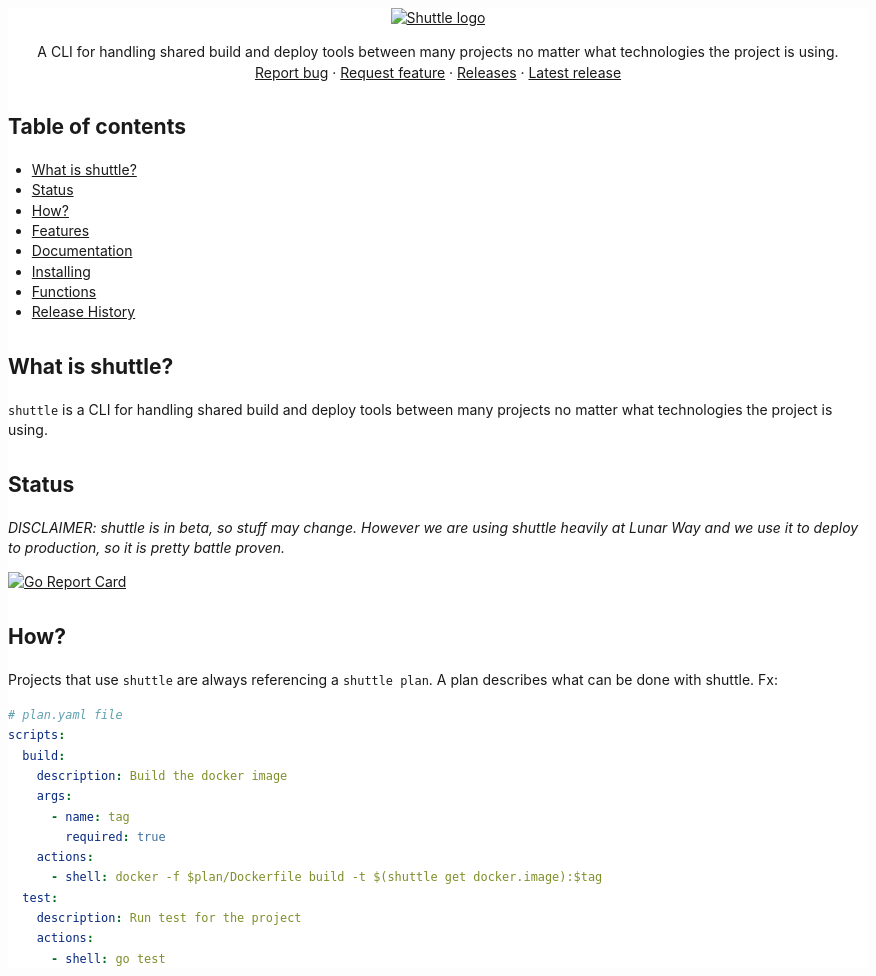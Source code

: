 <p align="center">
  <a href="https://github.com/kjuulh/shuttle">
    <img src="docs/logo.png" alt="Shuttle logo">
  </a>

<p align="center">
    A CLI for handling shared build and deploy tools between many projects no matter what technologies the project is using.
    <br>
    <a href="https://github.com/kjuulh/shuttle/issues/new?template=bug.md">Report bug</a>
    ·
    <a href="https://github.com/kjuulh/shuttle/issues/new?template=feature.md&labels=feature">Request feature</a>
    ·
    <a href="https://github.com/kjuulh/shuttle/releases">Releases</a>
    ·
    <a href="https://github.com/kjuulh/shuttle/releases/latest">Latest release</a>
  </p>
</p>

## Table of contents

- [What is shuttle?](#what-is-shuttle)
- [Status](#status)
- [How?](#how)
- [Features](#features)
- [Documentation](#documentation)
- [Installing](#installing)
- [Functions](#functions)
- [Release History](#release-history)

## What is shuttle?

`shuttle` is a CLI for handling shared build and deploy tools between many
projects no matter what technologies the project is using.

## Status

_DISCLAIMER: shuttle is in beta, so stuff may change. However we are using
shuttle heavily at Lunar Way and we use it to deploy to production, so it is
pretty battle proven._

[![Go Report Card](https://goreportcard.com/badge/github.com/kjuulh/shuttle)](https://goreportcard.com/report/github.com/kjuulh/shuttle)

## How?

Projects that use `shuttle` are always referencing a `shuttle plan`. A plan
describes what can be done with shuttle. Fx:

```yaml
# plan.yaml file
scripts:
  build:
    description: Build the docker image
    args:
      - name: tag
        required: true
    actions:
      - shell: docker -f $plan/Dockerfile build -t $(shuttle get docker.image):$tag
  test:
    description: Run test for the project
    actions:
      - shell: go test
```